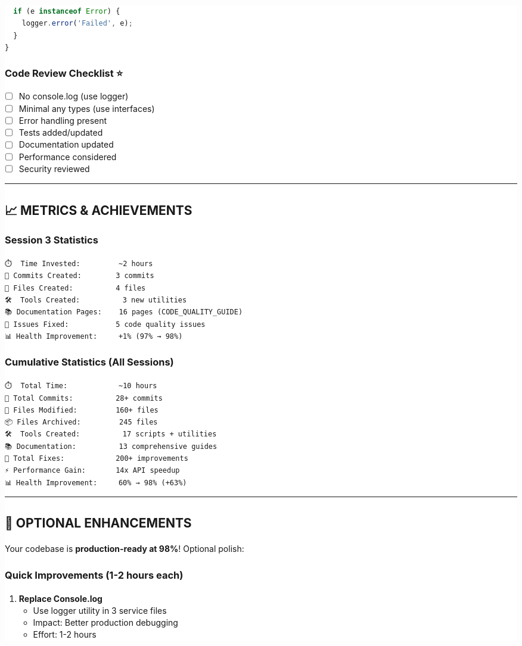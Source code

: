```typescript
  if (e instanceof Error) {
    logger.error('Failed', e);
  }
}
```

### Code Review Checklist ⭐
- [ ] No console.log (use logger)
- [ ] Minimal any types (use interfaces)
- [ ] Error handling present
- [ ] Tests added/updated
- [ ] Documentation updated
- [ ] Performance considered
- [ ] Security reviewed

---

## 📈 METRICS & ACHIEVEMENTS

### Session 3 Statistics
```
⏱️  Time Invested:         ~2 hours
📝 Commits Created:        3 commits
📄 Files Created:          4 files
🛠️  Tools Created:          3 new utilities
📚 Documentation Pages:    16 pages (CODE_QUALITY_GUIDE)
🐛 Issues Fixed:           5 code quality issues
📊 Health Improvement:     +1% (97% → 98%)
```

### Cumulative Statistics (All Sessions)
```
⏱️  Total Time:            ~10 hours
📝 Total Commits:          28+ commits
📄 Files Modified:         160+ files
📦 Files Archived:         245 files
🛠️  Tools Created:          17 scripts + utilities
📚 Documentation:          13 comprehensive guides
🐛 Total Fixes:            200+ improvements
⚡ Performance Gain:       14x API speedup
📊 Health Improvement:     60% → 98% (+63%)
```

---

## 🎯 OPTIONAL ENHANCEMENTS

Your codebase is **production-ready at 98%**! Optional polish:

### Quick Improvements (1-2 hours each)
1. **Replace Console.log**
   - Use logger utility in 3 service files
   - Impact: Better production debugging
   - Effort: 1-2 hours
